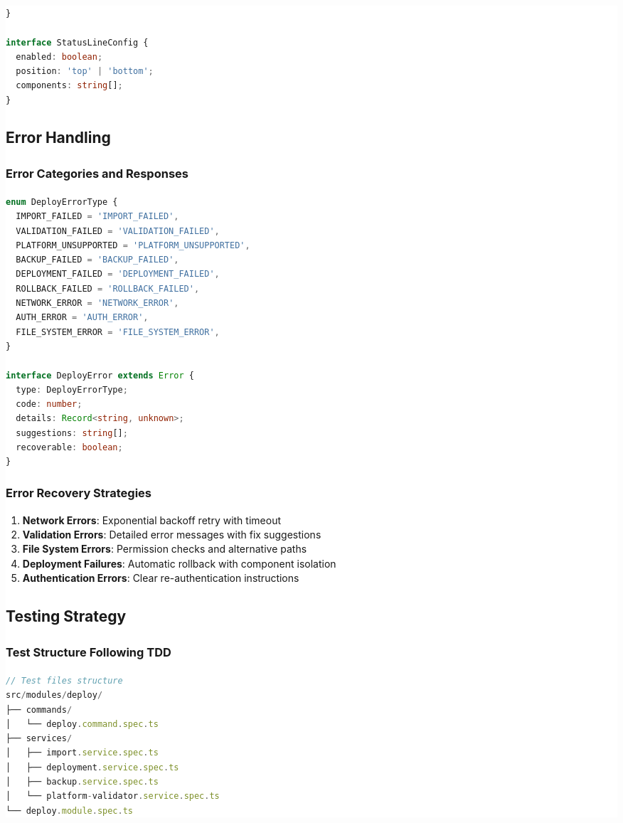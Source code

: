 ```typescript
}

interface StatusLineConfig {
  enabled: boolean;
  position: 'top' | 'bottom';
  components: string[];
}
```

## Error Handling

### Error Categories and Responses

```typescript
enum DeployErrorType {
  IMPORT_FAILED = 'IMPORT_FAILED',
  VALIDATION_FAILED = 'VALIDATION_FAILED',
  PLATFORM_UNSUPPORTED = 'PLATFORM_UNSUPPORTED',
  BACKUP_FAILED = 'BACKUP_FAILED',
  DEPLOYMENT_FAILED = 'DEPLOYMENT_FAILED',
  ROLLBACK_FAILED = 'ROLLBACK_FAILED',
  NETWORK_ERROR = 'NETWORK_ERROR',
  AUTH_ERROR = 'AUTH_ERROR',
  FILE_SYSTEM_ERROR = 'FILE_SYSTEM_ERROR',
}

interface DeployError extends Error {
  type: DeployErrorType;
  code: number;
  details: Record<string, unknown>;
  suggestions: string[];
  recoverable: boolean;
}
```

### Error Recovery Strategies

1. **Network Errors**: Exponential backoff retry with timeout
2. **Validation Errors**: Detailed error messages with fix suggestions
3. **File System Errors**: Permission checks and alternative paths
4. **Deployment Failures**: Automatic rollback with component isolation
5. **Authentication Errors**: Clear re-authentication instructions

## Testing Strategy

### Test Structure Following TDD

```typescript
// Test files structure
src/modules/deploy/
├── commands/
│   └── deploy.command.spec.ts
├── services/
│   ├── import.service.spec.ts
│   ├── deployment.service.spec.ts
│   ├── backup.service.spec.ts
│   └── platform-validator.service.spec.ts
└── deploy.module.spec.ts
```
